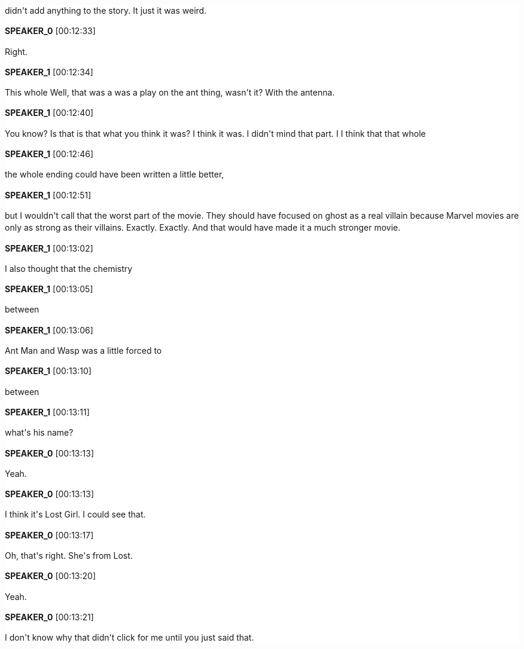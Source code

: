 didn't add anything to the story. It just it was weird.

**SPEAKER_0** [00:12:33]

Right.

**SPEAKER_1** [00:12:34]

This whole Well, that was a was a play on the ant thing, wasn't it? With the antenna.

**SPEAKER_1** [00:12:40]

You know? Is that is that what you think it was? I think it was. I didn't mind that part. I I think that that whole

**SPEAKER_1** [00:12:46]

the whole ending could have been written a little better,

**SPEAKER_1** [00:12:51]

but I wouldn't call that the worst part of the movie. They should have focused on ghost as a real villain because Marvel movies are only as strong as their villains. Exactly. Exactly. And that would have made it a much stronger movie.

**SPEAKER_1** [00:13:02]

I also thought that the chemistry

**SPEAKER_1** [00:13:05]

between

**SPEAKER_1** [00:13:06]

Ant Man and Wasp was a little forced to

**SPEAKER_1** [00:13:10]

between

**SPEAKER_1** [00:13:11]

what's his name?

**SPEAKER_0** [00:13:13]

Yeah.

**SPEAKER_0** [00:13:13]

I think it's Lost Girl. I could see that.

**SPEAKER_0** [00:13:17]

Oh, that's right. She's from Lost.

**SPEAKER_0** [00:13:20]

Yeah.

**SPEAKER_0** [00:13:21]

I don't know why that didn't click for me until you just said that.
